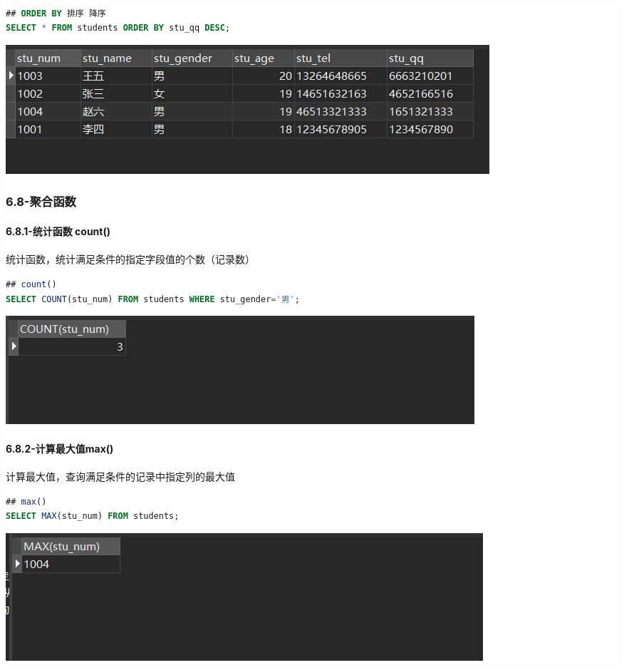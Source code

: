 ```sql
## ORDER BY 排序 降序
SELECT * FROM students ORDER BY stu_qq DESC;
```

![1656396509691](image/note/1656396509691.png)

### 6.8-聚合函数

#### 6.8.1-统计函数 count()

统计函数，统计满足条件的指定字段值的个数（记录数）

```sql
## count()
SELECT COUNT(stu_num) FROM students WHERE stu_gender='男';
```

![1656396903109](image/note/1656396903109.png)

#### 6.8.2-计算最大值max()

计算最大值，查询满足条件的记录中指定列的最大值

```sql
## max()
SELECT MAX(stu_num) FROM students;
```

![1656397023022](image/note/1656397023022.png)
